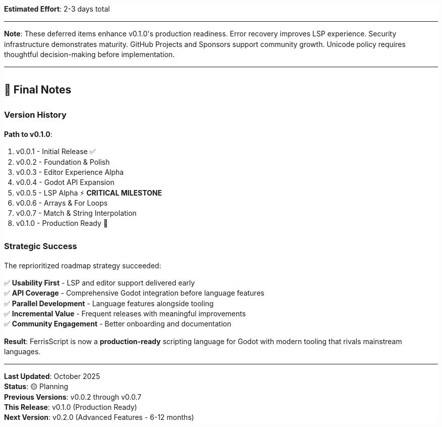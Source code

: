 **Estimated Effort**: 2-3 days total

---

**Note**: These deferred items enhance v0.1.0's production readiness. Error recovery improves LSP experience. Security infrastructure demonstrates maturity. GitHub Projects and Sponsors support community growth. Unicode policy requires thoughtful decision-making before implementation.

---

## 📝 Final Notes

### Version History

**Path to v0.1.0**:

1. v0.0.1 - Initial Release ✅
2. v0.0.2 - Foundation & Polish
3. v0.0.3 - Editor Experience Alpha
4. v0.0.4 - Godot API Expansion
5. v0.0.5 - LSP Alpha ⚡ **CRITICAL MILESTONE**
6. v0.0.6 - Arrays & For Loops
7. v0.0.7 - Match & String Interpolation
8. v0.1.0 - Production Ready 🚀

### Strategic Success

The reprioritized roadmap strategy succeeded:

✅ **Usability First** - LSP and editor support delivered early  
✅ **API Coverage** - Comprehensive Godot integration before language features  
✅ **Parallel Development** - Language features alongside tooling  
✅ **Incremental Value** - Frequent releases with meaningful improvements  
✅ **Community Engagement** - Better onboarding and documentation

**Result**: FerrisScript is now a **production-ready** scripting language for Godot with modern tooling that rivals mainstream languages.

---

**Last Updated**: October 2025  
**Status**: 🟡 Planning  
**Previous Versions**: v0.0.2 through v0.0.7  
**This Release**: v0.1.0 (Production Ready)  
**Next Version**: v0.2.0 (Advanced Features - 6-12 months)
